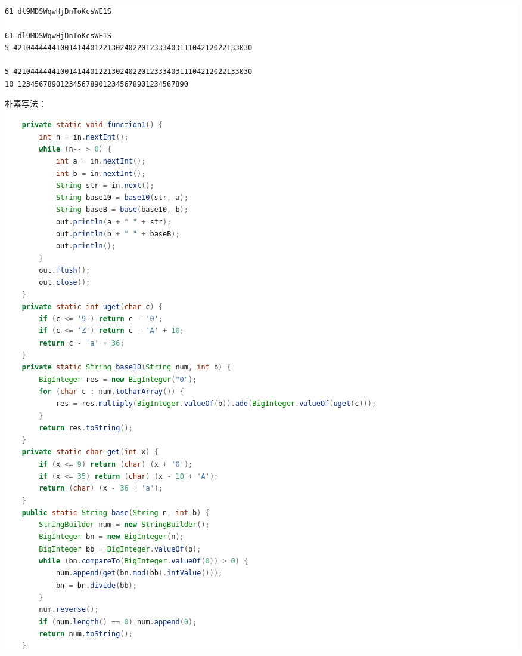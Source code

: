 ```
61 dl9MDSWqwHjDnToKcsWE1S

61 dl9MDSWqwHjDnToKcsWE1S
5 42104444441001414401221302402201233340311104212022133030

5 42104444441001414401221302402201233340311104212022133030
10 1234567890123456789012345678901234567890
```

朴素写法：

```java
    private static void function1() {
        int n = in.nextInt();
        while (n-- > 0) {
            int a = in.nextInt();
            int b = in.nextInt();
            String str = in.next();
            String base10 = base10(str, a);
            String baseB = base(base10, b);
            out.println(a + " " + str);
            out.println(b + " " + baseB);
            out.println();
        }
        out.flush();
        out.close();
    }
    private static int uget(char c) {
        if (c <= '9') return c - '0';
        if (c <= 'Z') return c - 'A' + 10;
        return c - 'a' + 36;
    }
    private static String base10(String num, int b) {
        BigInteger res = new BigInteger("0");
        for (char c : num.toCharArray()) {
            res = res.multiply(BigInteger.valueOf(b)).add(BigInteger.valueOf(uget(c)));
        }
        return res.toString();
    }
    private static char get(int x) {
        if (x <= 9) return (char) (x + '0');
        if (x <= 35) return (char) (x - 10 + 'A');
        return (char) (x - 36 + 'a');
    }
    public static String base(String n, int b) {
        StringBuilder num = new StringBuilder();
        BigInteger bn = new BigInteger(n);
        BigInteger bb = BigInteger.valueOf(b);
        while (bn.compareTo(BigInteger.valueOf(0)) > 0) {
            num.append(get(bn.mod(bb).intValue()));
            bn = bn.divide(bb);
        }
        num.reverse();
        if (num.length() == 0) num.append(0);
        return num.toString();
    }
```
